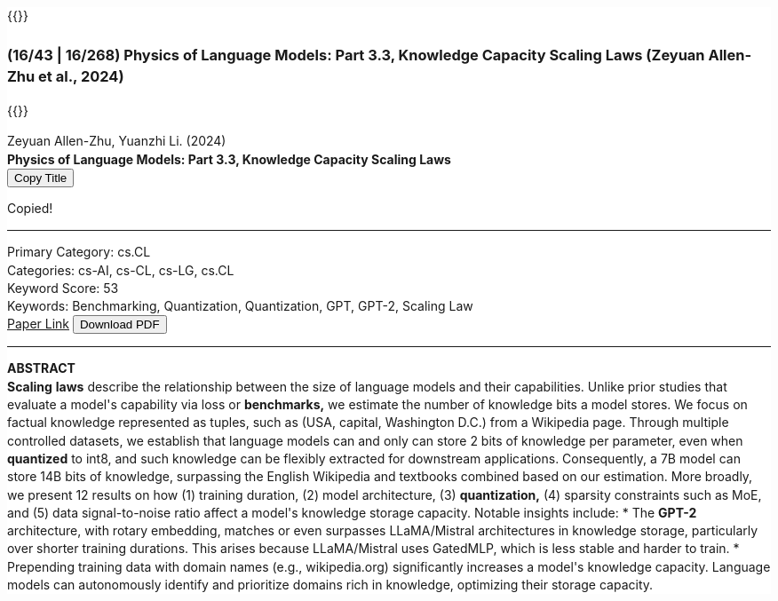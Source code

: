 {{</citation>}}


### (16/43 | 16/268) Physics of Language Models: Part 3.3, Knowledge Capacity Scaling Laws (Zeyuan Allen-Zhu et al., 2024)

{{<citation>}}

Zeyuan Allen-Zhu, Yuanzhi Li. (2024)  
**Physics of Language Models: Part 3.3, Knowledge Capacity Scaling Laws**
<br/>
<button class="copy-to-clipboard" title="Physics of Language Models: Part 3.3, Knowledge Capacity Scaling Laws" index=16>
  <span class="copy-to-clipboard-item">Copy Title<span>
</button>
<div class="toast toast-copied toast-index-16 align-items-center text-bg-secondary border-0 position-absolute top-0 end-0" role="alert" aria-live="assertive" aria-atomic="true">
  <div class="d-flex">
    <div class="toast-body">
      Copied!
    </div>
  </div>
</div>

---
Primary Category: cs.CL  
Categories: cs-AI, cs-CL, cs-LG, cs.CL  
Keyword Score: 53  
Keywords: Benchmarking, Quantization, Quantization, GPT, GPT-2, Scaling Law  
<a type="button" class="btn btn-outline-primary" href="http://arxiv.org/abs/2404.05405v1" target="_blank" >Paper Link</a>
<button type="button" class="btn btn-outline-primary download-pdf" url="https://arxiv.org/pdf/2404.05405v1.pdf" filename="2404.05405v1.pdf">Download PDF</button>

---


**ABSTRACT**  
<b>Scaling</b> <b>laws</b> describe the relationship between the size of language models and their capabilities. Unlike prior studies that evaluate a model's capability via loss or <b>benchmarks,</b> we estimate the number of knowledge bits a model stores. We focus on factual knowledge represented as tuples, such as (USA, capital, Washington D.C.) from a Wikipedia page. Through multiple controlled datasets, we establish that language models can and only can store 2 bits of knowledge per parameter, even when <b>quantized</b> to int8, and such knowledge can be flexibly extracted for downstream applications. Consequently, a 7B model can store 14B bits of knowledge, surpassing the English Wikipedia and textbooks combined based on our estimation. More broadly, we present 12 results on how (1) training duration, (2) model architecture, (3) <b>quantization,</b> (4) sparsity constraints such as MoE, and (5) data signal-to-noise ratio affect a model's knowledge storage capacity. Notable insights include: * The <b>GPT-2</b> architecture, with rotary embedding, matches or even surpasses LLaMA/Mistral architectures in knowledge storage, particularly over shorter training durations. This arises because LLaMA/Mistral uses GatedMLP, which is less stable and harder to train. * Prepending training data with domain names (e.g., wikipedia.org) significantly increases a model's knowledge capacity. Language models can autonomously identify and prioritize domains rich in knowledge, optimizing their storage capacity.
